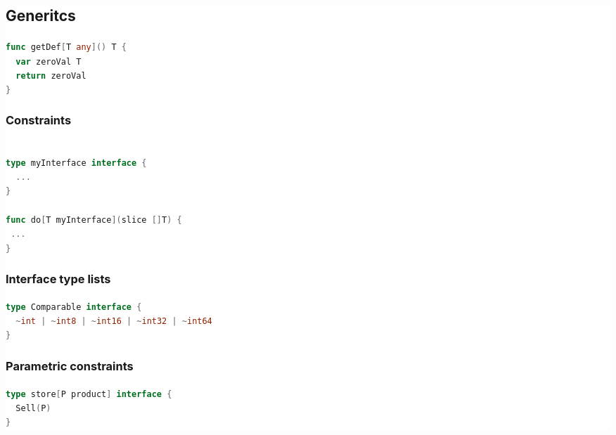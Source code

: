 
## Generitcs
```go
func getDef[T any]() T { 
  var zeroVal T
  return zeroVal
}
```

### Constraints
```go

type myInterface interface {
  ...
}

func do[T myInterface](slice []T) {
 ...
}
```

### Interface type lists
```go
type Comparable interface {
  ~int | ~int8 | ~int16 | ~int32 | ~int64
}
```

### Parametric constraints
```go
type store[P product] interface {
  Sell(P)
}
```

